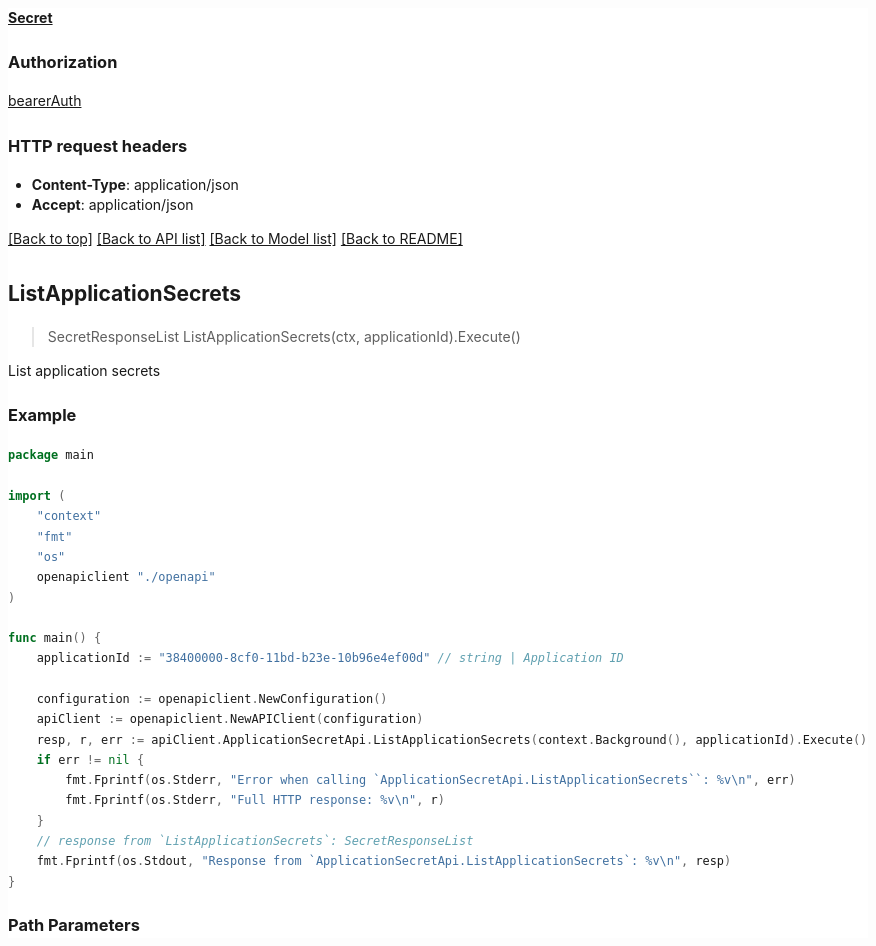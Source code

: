 [**Secret**](Secret.md)

### Authorization

[bearerAuth](../README.md#bearerAuth)

### HTTP request headers

- **Content-Type**: application/json
- **Accept**: application/json

[[Back to top]](#) [[Back to API list]](../README.md#documentation-for-api-endpoints)
[[Back to Model list]](../README.md#documentation-for-models)
[[Back to README]](../README.md)


## ListApplicationSecrets

> SecretResponseList ListApplicationSecrets(ctx, applicationId).Execute()

List application secrets



### Example

```go
package main

import (
    "context"
    "fmt"
    "os"
    openapiclient "./openapi"
)

func main() {
    applicationId := "38400000-8cf0-11bd-b23e-10b96e4ef00d" // string | Application ID

    configuration := openapiclient.NewConfiguration()
    apiClient := openapiclient.NewAPIClient(configuration)
    resp, r, err := apiClient.ApplicationSecretApi.ListApplicationSecrets(context.Background(), applicationId).Execute()
    if err != nil {
        fmt.Fprintf(os.Stderr, "Error when calling `ApplicationSecretApi.ListApplicationSecrets``: %v\n", err)
        fmt.Fprintf(os.Stderr, "Full HTTP response: %v\n", r)
    }
    // response from `ListApplicationSecrets`: SecretResponseList
    fmt.Fprintf(os.Stdout, "Response from `ApplicationSecretApi.ListApplicationSecrets`: %v\n", resp)
}
```

### Path Parameters
